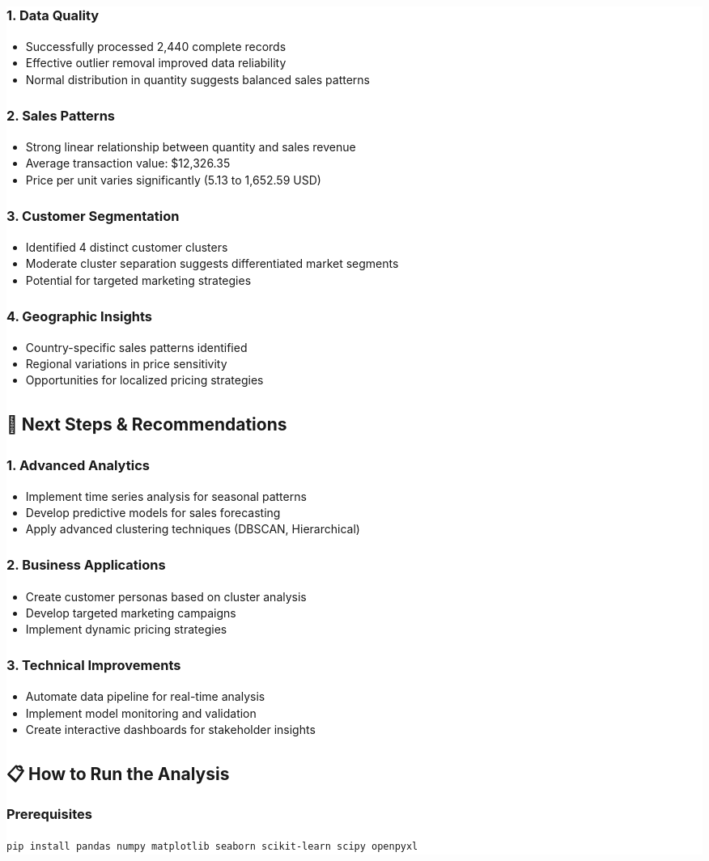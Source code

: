 ### 1. Data Quality

- Successfully processed 2,440 complete records
- Effective outlier removal improved data reliability
- Normal distribution in quantity suggests balanced sales patterns

### 2. Sales Patterns

- Strong linear relationship between quantity and sales revenue
- Average transaction value: $12,326.35
- Price per unit varies significantly (5.13 to 1,652.59 USD)

### 3. Customer Segmentation

- Identified 4 distinct customer clusters
- Moderate cluster separation suggests differentiated market segments
- Potential for targeted marketing strategies

### 4. Geographic Insights

- Country-specific sales patterns identified
- Regional variations in price sensitivity
- Opportunities for localized pricing strategies

## 🚀 Next Steps & Recommendations

### 1. Advanced Analytics

- Implement time series analysis for seasonal patterns
- Develop predictive models for sales forecasting
- Apply advanced clustering techniques (DBSCAN, Hierarchical)

### 2. Business Applications

- Create customer personas based on cluster analysis
- Develop targeted marketing campaigns
- Implement dynamic pricing strategies

### 3. Technical Improvements

- Automate data pipeline for real-time analysis
- Implement model monitoring and validation
- Create interactive dashboards for stakeholder insights

## 📋 How to Run the Analysis

### Prerequisites

```bash
pip install pandas numpy matplotlib seaborn scikit-learn scipy openpyxl
```

